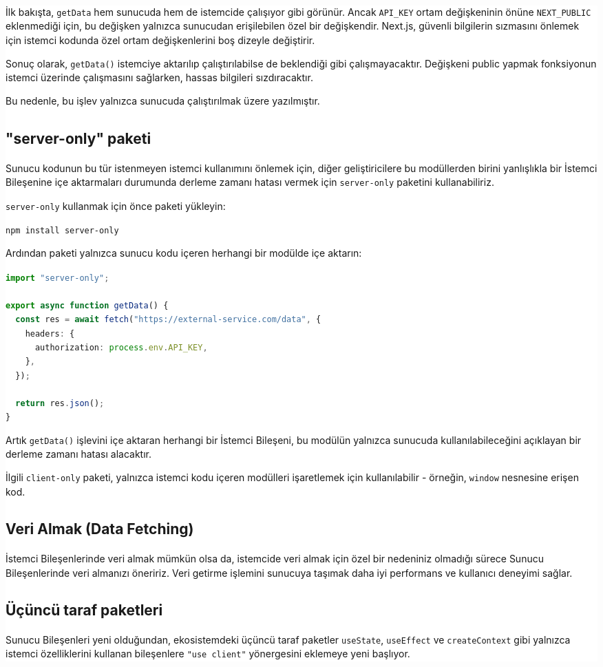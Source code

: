 İlk bakışta, `getData` hem sunucuda hem de istemcide çalışıyor gibi görünür. Ancak `API_KEY` ortam değişkeninin önüne `NEXT_PUBLIC` eklenmediği için, bu değişken yalnızca sunucudan erişilebilen özel bir değişkendir. Next.js, güvenli bilgilerin sızmasını önlemek için istemci kodunda özel ortam değişkenlerini boş dizeyle değiştirir.

Sonuç olarak, `getData()` istemciye aktarılıp çalıştırılabilse de beklendiği gibi çalışmayacaktır. Değişkeni public yapmak fonksiyonun istemci üzerinde çalışmasını sağlarken, hassas bilgileri sızdıracaktır.

Bu nedenle, bu işlev yalnızca sunucuda çalıştırılmak üzere yazılmıştır.

## "server-only" paketi

Sunucu kodunun bu tür istenmeyen istemci kullanımını önlemek için, diğer geliştiricilere bu modüllerden birini yanlışlıkla bir İstemci Bileşenine içe aktarmaları durumunda derleme zamanı hatası vermek için `server-only` paketini kullanabiliriz.

`server-only` kullanmak için önce paketi yükleyin:

```terminal
npm install server-only
```

Ardından paketi yalnızca sunucu kodu içeren herhangi bir modülde içe aktarın:

```typescript
import "server-only";

export async function getData() {
  const res = await fetch("https://external-service.com/data", {
    headers: {
      authorization: process.env.API_KEY,
    },
  });

  return res.json();
}
```

Artık `getData()` işlevini içe aktaran herhangi bir İstemci Bileşeni, bu modülün yalnızca sunucuda kullanılabileceğini açıklayan bir derleme zamanı hatası alacaktır.

İlgili `client-only` paketi, yalnızca istemci kodu içeren modülleri işaretlemek için kullanılabilir - örneğin, `window` nesnesine erişen kod.

## Veri Almak (Data Fetching)

İstemci Bileşenlerinde veri almak mümkün olsa da, istemcide veri almak için özel bir nedeniniz olmadığı sürece Sunucu Bileşenlerinde veri almanızı öneririz. Veri getirme işlemini sunucuya taşımak daha iyi performans ve kullanıcı deneyimi sağlar.

## Üçüncü taraf paketleri

Sunucu Bileşenleri yeni olduğundan, ekosistemdeki üçüncü taraf paketler `useState`, `useEffect` ve `createContext` gibi yalnızca istemci özelliklerini kullanan bileşenlere `"use client"` yönergesini eklemeye yeni başlıyor.
